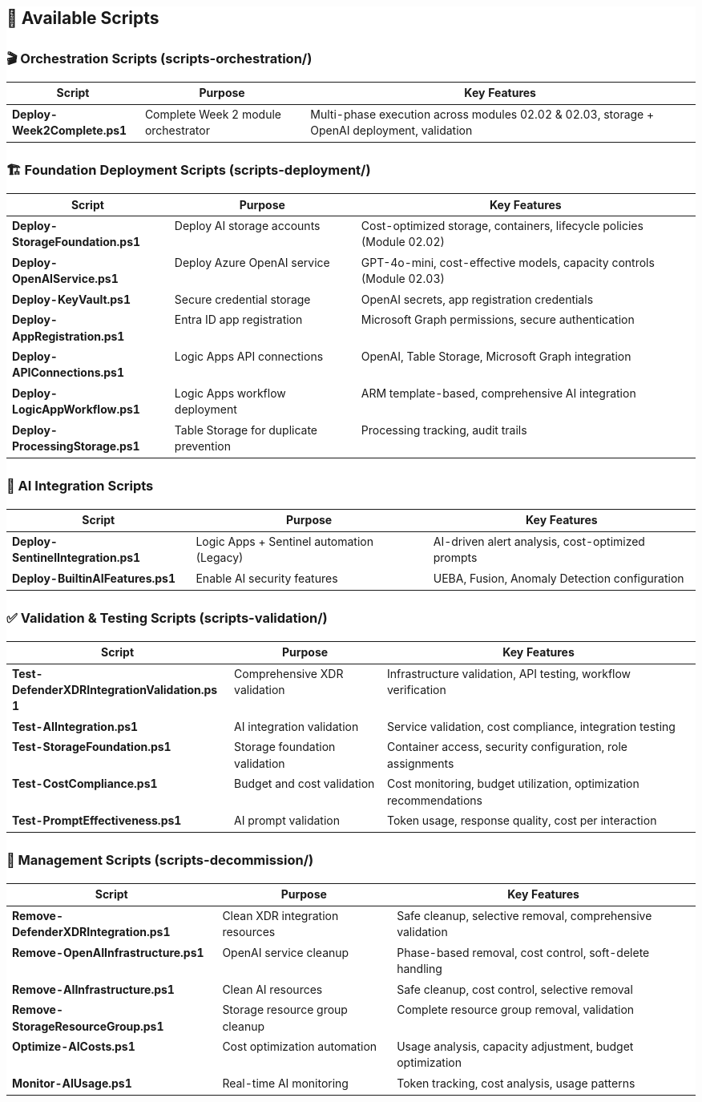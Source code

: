 ## 📁 Available Scripts

### 🎬 Orchestration Scripts (scripts-orchestration/)

| Script | Purpose | Key Features |
|--------|---------|--------------|
| **Deploy-Week2Complete.ps1** | Complete Week 2 module orchestrator | Multi-phase execution across modules 02.02 & 02.03, storage + OpenAI deployment, validation |

### 🏗️ Foundation Deployment Scripts (scripts-deployment/)

| Script | Purpose | Key Features |
|--------|---------|--------------|
| **Deploy-StorageFoundation.ps1** | Deploy AI storage accounts | Cost-optimized storage, containers, lifecycle policies (Module 02.02) |
| **Deploy-OpenAIService.ps1** | Deploy Azure OpenAI service | GPT-4o-mini, cost-effective models, capacity controls (Module 02.03) |
| **Deploy-KeyVault.ps1** | Secure credential storage | OpenAI secrets, app registration credentials |
| **Deploy-AppRegistration.ps1** | Entra ID app registration | Microsoft Graph permissions, secure authentication |
| **Deploy-APIConnections.ps1** | Logic Apps API connections | OpenAI, Table Storage, Microsoft Graph integration |
| **Deploy-LogicAppWorkflow.ps1** | Logic Apps workflow deployment | ARM template-based, comprehensive AI integration |
| **Deploy-ProcessingStorage.ps1** | Table Storage for duplicate prevention | Processing tracking, audit trails |

### 🤖 AI Integration Scripts

| Script | Purpose | Key Features |
|--------|---------|--------------|
| **Deploy-SentinelIntegration.ps1** | Logic Apps + Sentinel automation (Legacy) | AI-driven alert analysis, cost-optimized prompts |
| **Deploy-BuiltinAIFeatures.ps1** | Enable AI security features | UEBA, Fusion, Anomaly Detection configuration |

### ✅ Validation & Testing Scripts (scripts-validation/)

| Script | Purpose | Key Features |
|--------|---------|--------------|
| **Test-DefenderXDRIntegrationValidation.ps1** | Comprehensive XDR validation | Infrastructure validation, API testing, workflow verification |
| **Test-AIIntegration.ps1** | AI integration validation | Service validation, cost compliance, integration testing |
| **Test-StorageFoundation.ps1** | Storage foundation validation | Container access, security configuration, role assignments |
| **Test-CostCompliance.ps1** | Budget and cost validation | Cost monitoring, budget utilization, optimization recommendations |
| **Test-PromptEffectiveness.ps1** | AI prompt validation | Token usage, response quality, cost per interaction |

### 🧹 Management Scripts (scripts-decommission/)

| Script | Purpose | Key Features |
|--------|---------|--------------|
| **Remove-DefenderXDRIntegration.ps1** | Clean XDR integration resources | Safe cleanup, selective removal, comprehensive validation |
| **Remove-OpenAIInfrastructure.ps1** | OpenAI service cleanup | Phase-based removal, cost control, soft-delete handling |
| **Remove-AIInfrastructure.ps1** | Clean AI resources | Safe cleanup, cost control, selective removal |
| **Remove-StorageResourceGroup.ps1** | Storage resource group cleanup | Complete resource group removal, validation |
| **Optimize-AICosts.ps1** | Cost optimization automation | Usage analysis, capacity adjustment, budget optimization |
| **Monitor-AIUsage.ps1** | Real-time AI monitoring | Token tracking, cost analysis, usage patterns |
